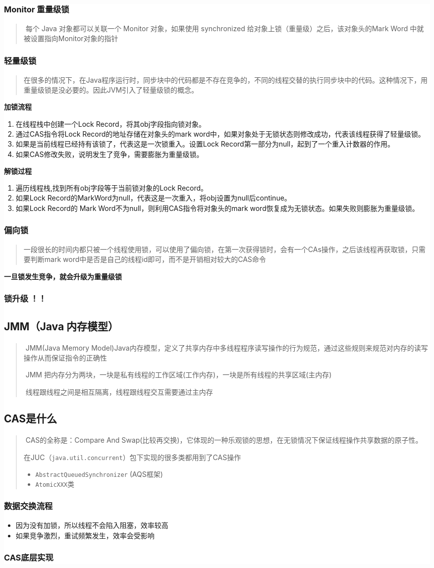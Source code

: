### Monitor 重量级锁

> ​	每个 Java 对象都可以关联一个 Monitor 对象，如果使用 synchronized 给对象上锁（重量级）之后，该对象头的Mark Word 中就被设置指向Monitor对象的指针

### 轻量级锁

> ​	在很多的情况下，在Java程序运行时，同步块中的代码都是不存在竞争的，不同的线程交替的执行同步块中的代码。这种情况下，用重量级锁是没必要的。因此JVM引入了轻量级锁的概念。

**加锁流程**

1. 在线程栈中创建一个Lock Record，将其obj字段指向锁对象。
2. 通过CAS指令将Lock Record的地址存储在对象头的mark word中，如果对象处于无锁状态则修改成功，代表该线程获得了轻量级锁。
3. 如果是当前线程已经持有该锁了，代表这是一次锁重入。设置Lock Record第一部分为null，起到了一个重入计数器的作用。
4. 如果CAS修改失败，说明发生了竞争，需要膨胀为重量级锁。

**解锁过程**

1. 遍历线程栈,找到所有obj字段等于当前锁对象的Lock Record。
2. 如果Lock Record的MarkWord为null，代表这是一次重入，将obj设置为null后continue。
3. 如果Lock Record的 Mark Word不为null，则利用CAS指令将对象头的mark word恢复成为无锁状态。如果失败则膨胀为重量级锁。

### 偏向锁

> ​	一段很长的时间内都只被一个线程使用锁，可以使用了偏向锁，在第一次获得锁时，会有一个CAs操作，之后该线程再获取锁，只需要判断mark word中是否是自己的线程id即可，而不是开销相对较大的CAS命令

**一旦锁发生竞争，就会升级为重量级锁**

### 锁升级 ！！

## JMM（Java 内存模型）

> ​	JMM(Java Memory Model)Java内存模型，定义了共享内存中多线程程序读写操作的行为规范，通过这些规则来规范对内存的读写操作从而保证指令的正确性
>
> ​	JMM 把内存分为两块，一块是私有线程的工作区域(工作内存)，一块是所有线程的共享区域(主内存)
>
> ​	线程跟线程之间是相互隔离，线程跟线程交互需要通过主内存

## CAS是什么

> ​	CAS的全称是：Compare And Swap(比较再交换)，它体现的一种乐观锁的思想，在无锁情况下保证线程操作共享数据的原子性。
>
> ​	在JUC（`java.util.concurrent`）包下实现的很多类都用到了CAS操作
>
> - `AbstractQueuedSynchronizer` (AQS框架)
> - `AtomicXXX`类

### 数据交换流程

- 因为没有加锁，所以线程不会陷入阻塞，效率较高
- 如果竞争激烈，重试频繁发生，效率会受影响

### CAS底层实现
